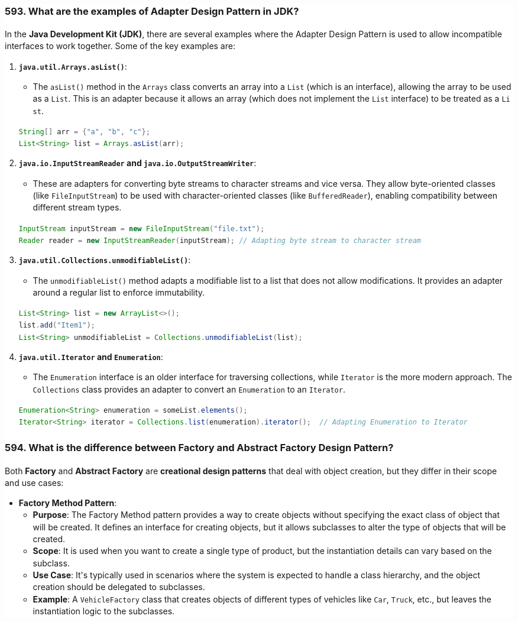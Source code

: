 
### 593. **What are the examples of Adapter Design Pattern in JDK?**

In the **Java Development Kit (JDK)**, there are several examples where the Adapter Design Pattern is used to allow incompatible interfaces to work together. Some of the key examples are:

1. **`java.util.Arrays.asList()`**:
   - The `asList()` method in the `Arrays` class converts an array into a `List` (which is an interface), allowing the array to be used as a `List`. This is an adapter because it allows an array (which does not implement the `List` interface) to be treated as a `List`.
   ```java
   String[] arr = {"a", "b", "c"};
   List<String> list = Arrays.asList(arr);
   ```

2. **`java.io.InputStreamReader` and `java.io.OutputStreamWriter`**:
   - These are adapters for converting byte streams to character streams and vice versa. They allow byte-oriented classes (like `FileInputStream`) to be used with character-oriented classes (like `BufferedReader`), enabling compatibility between different stream types.
   ```java
   InputStream inputStream = new FileInputStream("file.txt");
   Reader reader = new InputStreamReader(inputStream); // Adapting byte stream to character stream
   ```

3. **`java.util.Collections.unmodifiableList()`**:
   - The `unmodifiableList()` method adapts a modifiable list to a list that does not allow modifications. It provides an adapter around a regular list to enforce immutability.
   ```java
   List<String> list = new ArrayList<>();
   list.add("Item1");
   List<String> unmodifiableList = Collections.unmodifiableList(list);
   ```

4. **`java.util.Iterator` and `Enumeration`**:
   - The `Enumeration` interface is an older interface for traversing collections, while `Iterator` is the more modern approach. The `Collections` class provides an adapter to convert an `Enumeration` to an `Iterator`.
   ```java
   Enumeration<String> enumeration = someList.elements();
   Iterator<String> iterator = Collections.list(enumeration).iterator();  // Adapting Enumeration to Iterator
   ```

### 594. **What is the difference between Factory and Abstract Factory Design Pattern?**

Both **Factory** and **Abstract Factory** are **creational design patterns** that deal with object creation, but they differ in their scope and use cases:

- **Factory Method Pattern**:
  - **Purpose**: The Factory Method pattern provides a way to create objects without specifying the exact class of object that will be created. It defines an interface for creating objects, but it allows subclasses to alter the type of objects that will be created.
  - **Scope**: It is used when you want to create a single type of product, but the instantiation details can vary based on the subclass.
  - **Use Case**: It's typically used in scenarios where the system is expected to handle a class hierarchy, and the object creation should be delegated to subclasses.
  - **Example**: A `VehicleFactory` class that creates objects of different types of vehicles like `Car`, `Truck`, etc., but leaves the instantiation logic to the subclasses.
